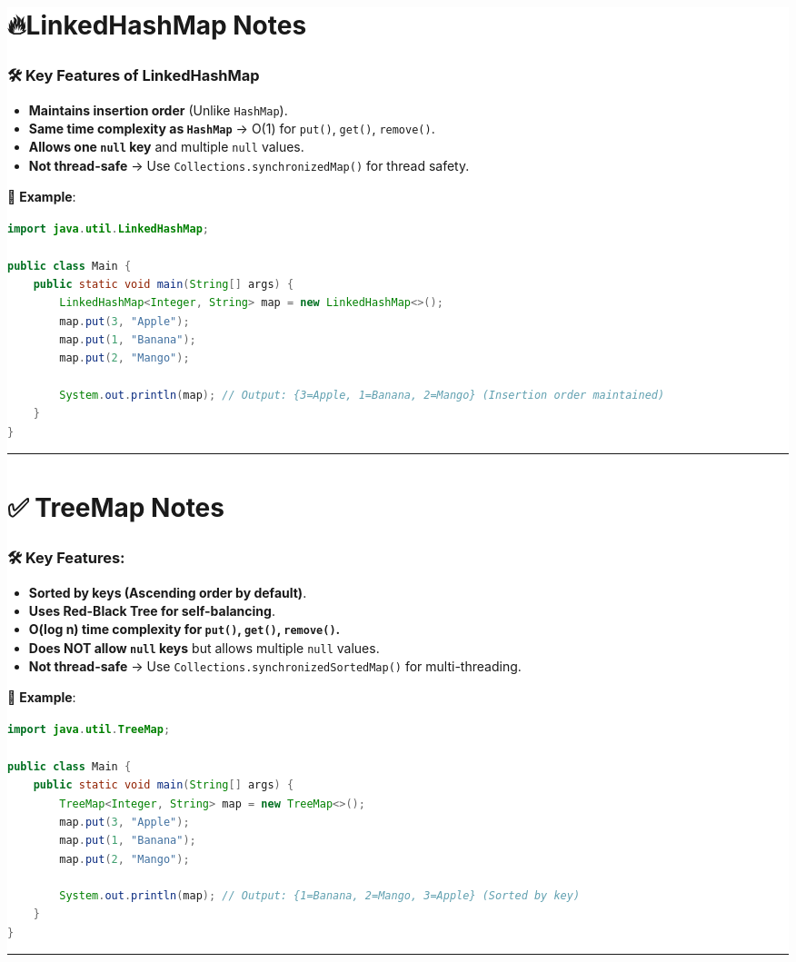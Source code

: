 
# 🔥LinkedHashMap Notes

### **🛠 Key Features of LinkedHashMap**

-   **Maintains insertion order** (Unlike `HashMap`).
-   **Same time complexity as `HashMap`** → O(1) for `put()`, `get()`, `remove()`.
-   **Allows one `null` key** and multiple `null` values.
-   **Not thread-safe** → Use `Collections.synchronizedMap()` for thread safety.


📌 **Example**:

```java
import java.util.LinkedHashMap;

public class Main {
    public static void main(String[] args) {
        LinkedHashMap<Integer, String> map = new LinkedHashMap<>();
        map.put(3, "Apple");
        map.put(1, "Banana");
        map.put(2, "Mango");

        System.out.println(map); // Output: {3=Apple, 1=Banana, 2=Mango} (Insertion order maintained)
    }
}
```

---

# **✅ TreeMap Notes**




### **🛠 Key Features:**

-   **Sorted by keys (Ascending order by default)**.
-   **Uses Red-Black Tree for self-balancing**.
-   **O(log n) time complexity for `put()`, `get()`, `remove()`.**
-   **Does NOT allow `null` keys** but allows multiple `null` values.
-   **Not thread-safe** → Use `Collections.synchronizedSortedMap()` for multi-threading.

📌 **Example**:
```java
import java.util.TreeMap;

public class Main {
    public static void main(String[] args) {
        TreeMap<Integer, String> map = new TreeMap<>();
        map.put(3, "Apple");
        map.put(1, "Banana");
        map.put(2, "Mango");

        System.out.println(map); // Output: {1=Banana, 2=Mango, 3=Apple} (Sorted by key)
    }
}
```

---